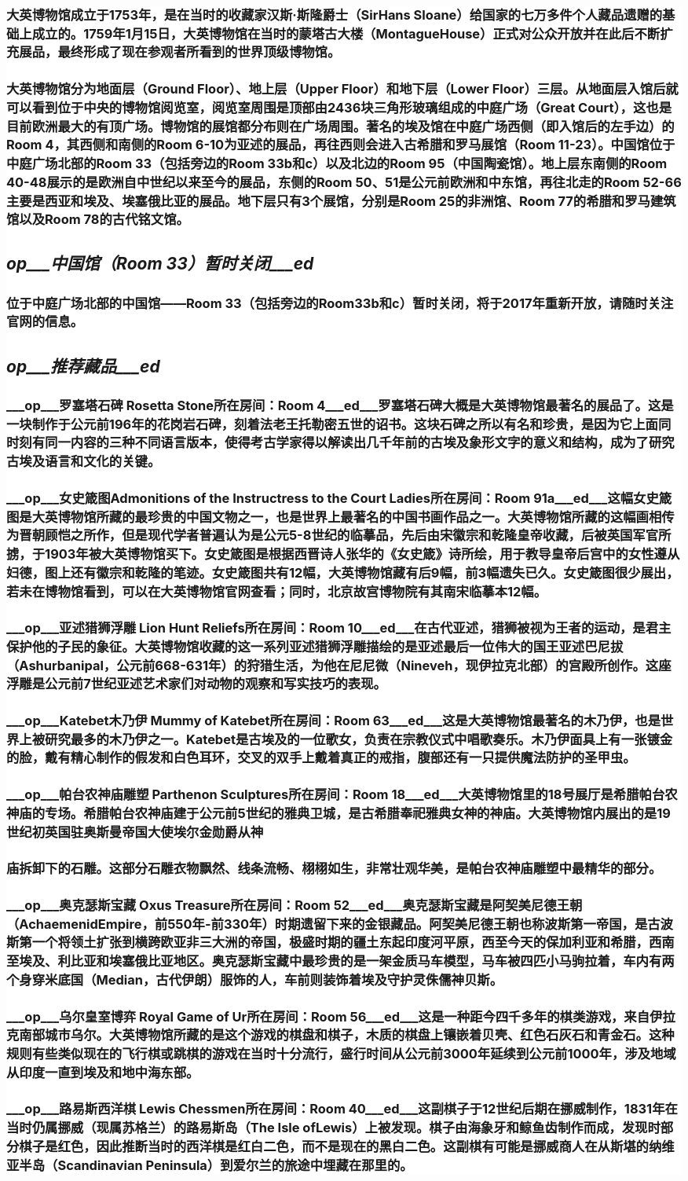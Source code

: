 ### 大英博物馆成立于1753年，是在当时的收藏家汉斯·斯隆爵士（SirHans Sloane）给国家的七万多件个人藏品遗赠的基础上成立的。1759年1月15日，大英博物馆在当时的蒙塔古大楼（MontagueHouse）正式对公众开放并在此后不断扩充展品，最终形成了现在参观者所看到的世界顶级博物馆。
### 大英博物馆分为地面层（Ground Floor）、地上层（Upper Floor）和地下层（Lower Floor）三层。从地面层入馆后就可以看到位于中央的博物馆阅览室，阅览室周围是顶部由2436块三角形玻璃组成的中庭广场（Great Court），这也是目前欧洲最大的有顶广场。博物馆的展馆都分布则在广场周围。著名的埃及馆在中庭广场西侧（即入馆后的左手边）的Room 4，其西侧和南侧的Room 6-10为亚述的展品，再往西则会进入古希腊和罗马展馆（Room 11-23）。中国馆位于中庭广场北部的Room 33（包括旁边的Room 33b和c）以及北边的Room 95（中国陶瓷馆）。地上层东南侧的Room 40-48展示的是欧洲自中世纪以来至今的展品，东侧的Room 50、51是公元前欧洲和中东馆，再往北走的Room 52-66主要是西亚和埃及、埃塞俄比亚的展品。地下层只有3个展馆，分别是Room 25的非洲馆、Room 77的希腊和罗马建筑馆以及Room 78的古代铭文馆。
## ___op___中国馆（Room 33）暂时关闭___ed___
### 位于中庭广场北部的中国馆——Room 33（包括旁边的Room33b和c）暂时关闭，将于2017年重新开放，请随时关注官网的信息。
## ___op___推荐藏品___ed___
### ___op___罗塞塔石碑 Rosetta Stone所在房间：Room 4___ed___罗塞塔石碑大概是大英博物馆最著名的展品了。这是一块制作于公元前196年的花岗岩石碑，刻着法老王托勒密五世的诏书。这块石碑之所以有名和珍贵，是因为它上面同时刻有同一内容的三种不同语言版本，使得考古学家得以解读出几千年前的古埃及象形文字的意义和结构，成为了研究古埃及语言和文化的关键。
### ___op___女史箴图Admonitions of the Instructress to the Court Ladies所在房间：Room 91a___ed___这幅女史箴图是大英博物馆所藏的最珍贵的中国文物之一，也是世界上最著名的中国书画作品之一。大英博物馆所藏的这幅画相传为晋朝顾恺之所作，但是现代学者普遍认为是公元5-8世纪的临摹品，先后由宋徽宗和乾隆皇帝收藏，后被英国军官所掳，于1903年被大英博物馆买下。女史箴图是根据西晋诗人张华的《女史箴》诗所绘，用于教导皇帝后宫中的女性遵从妇德，图上还有徽宗和乾隆的笔迹。女史箴图共有12幅，大英博物馆藏有后9幅，前3幅遗失已久。女史箴图很少展出，若未在博物馆看到，可以在大英博物馆官网查看；同时，北京故宫博物院有其南宋临摹本12幅。
### ___op___亚述猎狮浮雕 Lion Hunt Reliefs所在房间：Room 10___ed___在古代亚述，猎狮被视为王者的运动，是君主保护他的子民的象征。大英博物馆收藏的这一系列亚述猎狮浮雕描绘的是亚述最后一位伟大的国王亚述巴尼拔（Ashurbanipal，公元前668-631年）的狩猎生活，为他在尼尼微（Nineveh，现伊拉克北部）的宫殿所创作。这座浮雕是公元前7世纪亚述艺术家们对动物的观察和写实技巧的表现。
### ___op___Katebet木乃伊 Mummy of Katebet所在房间：Room 63___ed___这是大英博物馆最著名的木乃伊，也是世界上被研究最多的木乃伊之一。Katebet是古埃及的一位歌女，负责在宗教仪式中唱歌奏乐。木乃伊面具上有一张镀金的脸，戴有精心制作的假发和白色耳环，交叉的双手上戴着真正的戒指，腹部还有一只提供魔法防护的圣甲虫。
### ___op___帕台农神庙雕塑 Parthenon Sculptures所在房间：Room 18___ed___大英博物馆里的18号展厅是希腊帕台农神庙的专场。希腊帕台农神庙建于公元前5世纪的雅典卫城，是古希腊奉祀雅典女神的神庙。大英博物馆内展出的是19世纪初英国驻奥斯曼帝国大使埃尔金勋爵从神
### 庙拆卸下的石雕。这部分石雕衣物飘然、线条流畅、栩栩如生，非常壮观华美，是帕台农神庙雕塑中最精华的部分。
### ___op___奥克瑟斯宝藏 Oxus Treasure所在房间：Room 52___ed___奥克瑟斯宝藏是阿契美尼德王朝（AchaemenidEmpire，前550年-前330年）时期遗留下来的金银藏品。阿契美尼德王朝也称波斯第一帝国，是古波斯第一个将领土扩张到横跨欧亚非三大洲的帝国，极盛时期的疆土东起印度河平原，西至今天的保加利亚和希腊，西南至埃及、利比亚和埃塞俄比亚地区。奥克瑟斯宝藏中最珍贵的是一架金质马车模型，马车被四匹小马驹拉着，车内有两个身穿米底国（Median，古代伊朗）服饰的人，车前则装饰着埃及守护灵侏儒神贝斯。
### ___op___乌尔皇室博弈 Royal Game of Ur所在房间：Room 56___ed___这是一种距今四千多年的棋类游戏，来自伊拉克南部城市乌尔。大英博物馆所藏的是这个游戏的棋盘和棋子，木质的棋盘上镶嵌着贝壳、红色石灰石和青金石。这种规则有些类似现在的飞行棋或跳棋的游戏在当时十分流行，盛行时间从公元前3000年延续到公元前1000年，涉及地域从印度一直到埃及和地中海东部。
### ___op___路易斯西洋棋 Lewis Chessmen所在房间：Room 40___ed___这副棋子于12世纪后期在挪威制作，1831年在当时仍属挪威（现属苏格兰）的路易斯岛（The Isle ofLewis）上被发现。棋子由海象牙和鲸鱼齿制作而成，发现时部分棋子是红色，因此推断当时的西洋棋是红白二色，而不是现在的黑白二色。这副棋有可能是挪威商人在从斯堪的纳维亚半岛（Scandinavian Peninsula）到爱尔兰的旅途中埋藏在那里的。